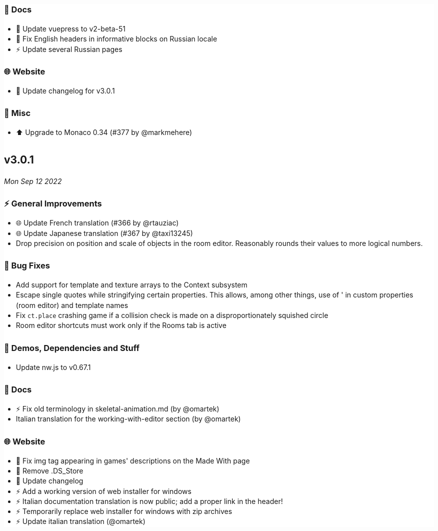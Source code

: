 ### 📝 Docs

* :bento: Update vuepress to v2-beta-51
* :bug: Fix English headers in informative blocks on Russian locale
* :zap: Update several Russian pages

### 🌐 Website

* :pencil: Update changelog for v3.0.1

### 🌻 Misc

* :arrow_up: Upgrade to Monaco 0.34 (#377 by @markmehere)

## v3.0.1

*Mon Sep 12 2022*

### ⚡️ General Improvements

* :globe_with_meridians: Update French translation (#366 by @rtauziac)
* :globe_with_meridians: Update Japanese translation (#367 by @taxi13245)
* Drop precision on position and scale of objects in the room editor. Reasonably rounds their values to more logical numbers.

### 🐛 Bug Fixes

* Add support for template and texture arrays to the Context subsystem
* Escape single quotes while stringifying certain properties. This allows, among other things, use of ' in custom properties (room editor) and template names
* Fix `ct.place` crashing game if a collision check is made on a disproportionately squished circle
* Room editor shortcuts must work only if the Rooms tab is active

### 🍱 Demos, Dependencies and Stuff

* Update nw.js to v0.67.1

### 📝 Docs

* :zap: Fix old terminology in skeletal-animation.md (by @omartek)
* Italian translation for the working-with-editor section (by @omartek)

### 🌐 Website

* :bug: Fix img tag appearing in games' descriptions on the Made With page
* :bug: Remove .DS_Store
* :pencil: Update changelog
* :zap: Add a working version of web installer for windows
* :zap: Italian documentation translation is now public; add a proper link in the header!
* :zap: Temporarily replace web installer for windows with zip archives
* :zap: Update italian translation (@omartek)
